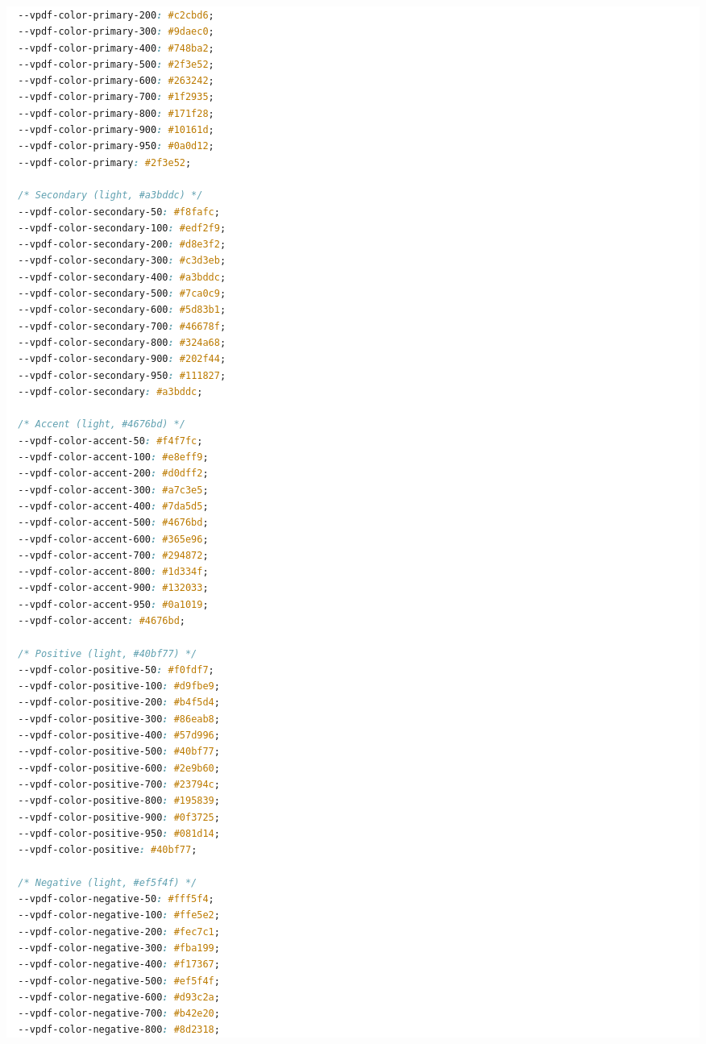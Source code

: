 ```css
  --vpdf-color-primary-200: #c2cbd6;
  --vpdf-color-primary-300: #9daec0;
  --vpdf-color-primary-400: #748ba2;
  --vpdf-color-primary-500: #2f3e52;
  --vpdf-color-primary-600: #263242;
  --vpdf-color-primary-700: #1f2935;
  --vpdf-color-primary-800: #171f28;
  --vpdf-color-primary-900: #10161d;
  --vpdf-color-primary-950: #0a0d12;
  --vpdf-color-primary: #2f3e52;

  /* Secondary (light, #a3bddc) */
  --vpdf-color-secondary-50: #f8fafc;
  --vpdf-color-secondary-100: #edf2f9;
  --vpdf-color-secondary-200: #d8e3f2;
  --vpdf-color-secondary-300: #c3d3eb;
  --vpdf-color-secondary-400: #a3bddc;
  --vpdf-color-secondary-500: #7ca0c9;
  --vpdf-color-secondary-600: #5d83b1;
  --vpdf-color-secondary-700: #46678f;
  --vpdf-color-secondary-800: #324a68;
  --vpdf-color-secondary-900: #202f44;
  --vpdf-color-secondary-950: #111827;
  --vpdf-color-secondary: #a3bddc;

  /* Accent (light, #4676bd) */
  --vpdf-color-accent-50: #f4f7fc;
  --vpdf-color-accent-100: #e8eff9;
  --vpdf-color-accent-200: #d0dff2;
  --vpdf-color-accent-300: #a7c3e5;
  --vpdf-color-accent-400: #7da5d5;
  --vpdf-color-accent-500: #4676bd;
  --vpdf-color-accent-600: #365e96;
  --vpdf-color-accent-700: #294872;
  --vpdf-color-accent-800: #1d334f;
  --vpdf-color-accent-900: #132033;
  --vpdf-color-accent-950: #0a1019;
  --vpdf-color-accent: #4676bd;

  /* Positive (light, #40bf77) */
  --vpdf-color-positive-50: #f0fdf7;
  --vpdf-color-positive-100: #d9fbe9;
  --vpdf-color-positive-200: #b4f5d4;
  --vpdf-color-positive-300: #86eab8;
  --vpdf-color-positive-400: #57d996;
  --vpdf-color-positive-500: #40bf77;
  --vpdf-color-positive-600: #2e9b60;
  --vpdf-color-positive-700: #23794c;
  --vpdf-color-positive-800: #195839;
  --vpdf-color-positive-900: #0f3725;
  --vpdf-color-positive-950: #081d14;
  --vpdf-color-positive: #40bf77;

  /* Negative (light, #ef5f4f) */
  --vpdf-color-negative-50: #fff5f4;
  --vpdf-color-negative-100: #ffe5e2;
  --vpdf-color-negative-200: #fec7c1;
  --vpdf-color-negative-300: #fba199;
  --vpdf-color-negative-400: #f17367;
  --vpdf-color-negative-500: #ef5f4f;
  --vpdf-color-negative-600: #d93c2a;
  --vpdf-color-negative-700: #b42e20;
  --vpdf-color-negative-800: #8d2318;
```